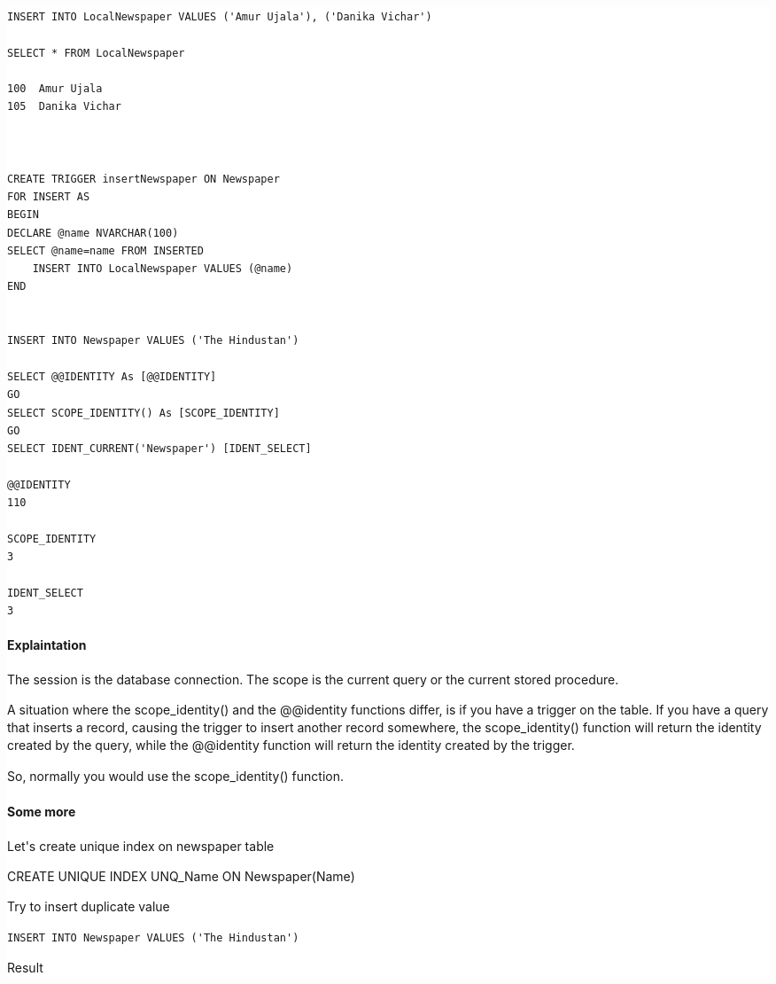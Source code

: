     INSERT INTO LocalNewspaper VALUES ('Amur Ujala'), ('Danika Vichar')
	
    SELECT * FROM LocalNewspaper
    
    100	 Amur Ujala
    105	 Danika Vichar
  
    
    
    CREATE TRIGGER insertNewspaper ON Newspaper
    FOR INSERT AS
    BEGIN
    DECLARE @name NVARCHAR(100)
    SELECT @name=name FROM INSERTED
        INSERT INTO LocalNewspaper VALUES (@name)
    END


	INSERT INTO Newspaper VALUES ('The Hindustan')
    
    SELECT @@IDENTITY As [@@IDENTITY]
    GO
    SELECT SCOPE_IDENTITY() As [SCOPE_IDENTITY]
    GO
    SELECT IDENT_CURRENT('Newspaper') [IDENT_SELECT]
    
    @@IDENTITY
	110

	SCOPE_IDENTITY
	3
    
    IDENT_SELECT
	3

#### Explaintation

The session is the database connection. The scope is the current query or the current stored procedure.

A situation where the scope_identity() and the @@identity functions differ, is if you have a trigger on the table. If you have a query that inserts a record, causing the trigger to insert another record somewhere, the scope_identity() function will return the identity created by the query, while the @@identity function will return the identity created by the trigger.

So, normally you would use the scope_identity() function.


#### Some more

Let's create unique index on newspaper table

CREATE UNIQUE INDEX UNQ_Name ON Newspaper(Name)

Try to insert duplicate value


	INSERT INTO Newspaper VALUES ('The Hindustan')

Result
